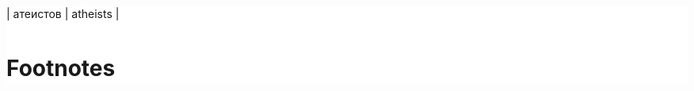 | атеистов                           | atheists                                                   |

# Footnotes
[^1]: Sergey Katsuba (2024), 30 years of LGBTQ+ history in Russia: From decriminalisation in 1993 to ‘extremist’ status in 2023, The Conversation./ Graeme Reid (2023), Russia, homophobia and the battle for ‘traditional values’, Human Rights Watch.
[^2]: Liu (2014), Russians return to religion, but not to Church, Pew Research Center. 
[^3]: Johnson (2024), 🌈 lessons on authoritarian regime dynamics from Russia’s politics of domestic violence, The Loop/ Rollins, K. (2022) Putin’s other war: Domestic violence, traditional values, and masculinity in modern Russia, Harvard International Review.
